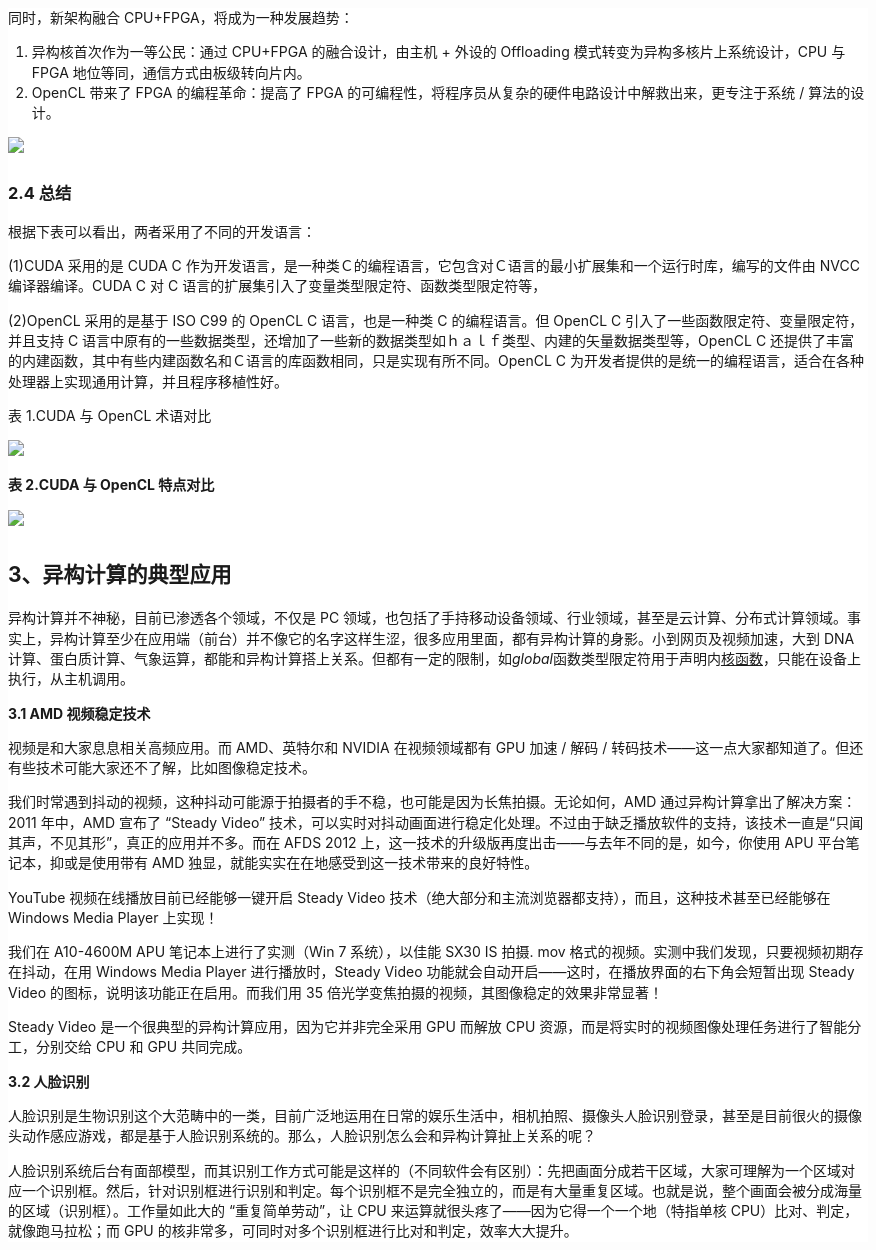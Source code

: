 同时，新架构融合 CPU+FPGA，将成为一种发展趋势：

1. 异构核首次作为一等公民：通过 CPU+FPGA 的融合设计，由主机 + 外设的 Offloading 模式转变为异构多核片上系统设计，CPU 与 FPGA 地位等同，通信方式由板级转向片内。
2. OpenCL 带来了 FPGA 的编程革命：提高了 FPGA 的可编程性，将程序员从复杂的硬件电路设计中解救出来，更专注于系统 / 算法的设计。

![](https://i-blog.csdnimg.cn/blog_migrate/9b39d9040bb1a4df9e251328a8ec8836.png)

### 2.4 总结

根据下表可以看出，两者采用了不同的开发语言：

(1)CUDA 采用的是 CUDA C 作为开发语言，是一种类Ｃ的编程语言，它包含对Ｃ语言的最小扩展集和一个运行时库，编写的文件由 NVCC 编译器编译。CUDA C 对 C 语言的扩展集引入了变量类型限定符、函数类型限定符等，

(2)OpenCL 采用的是基于 ISO C99 的 OpenCL C 语言，也是一种类 C 的编程语言。但 OpenCL C 引入了一些函数限定符、变量限定符，并且支持 C 语言中原有的一些数据类型，还增加了一些新的数据类型如ｈａｌｆ类型、内建的矢量数据类型等，OpenCL C 还提供了丰富的内建函数，其中有些内建函数名和Ｃ语言的库函数相同，只是实现有所不同。OpenCL C 为开发者提供的是统一的编程语言，适合在各种处理器上实现通用计算，并且程序移植性好。

表 1.CUDA 与 OpenCL 术语对比

![](https://i-blog.csdnimg.cn/blog_migrate/5cf639a5240e764d675430f77f8eb88e.png)

**表 2.CUDA 与 OpenCL 特点对比**

![](https://i-blog.csdnimg.cn/blog_migrate/db06eaa10f5c80b2c47ebc264e6100b4.png)

## 3、异构计算的典型应用

异构计算并不神秘，目前已渗透各个领域，不仅是 PC 领域，也包括了手持移动设备领域、行业领域，甚至是云计算、分布式计算领域。事实上，异构计算至少在应用端（前台）并不像它的名字这样生涩，很多应用里面，都有异构计算的身影。小到网页及视频加速，大到 DNA 计算、蛋白质计算、气象运算，都能和异构计算搭上关系。但都有一定的限制，如*global*函数类型限定符用于声明内[核函数](https://so.csdn.net/so/search?q=%E6%A0%B8%E5%87%BD%E6%95%B0&spm=1001.2101.3001.7020)，只能在设备上执行，从主机调用。

**3.1 AMD 视频稳定技术**

视频是和大家息息相关高频应用。而 AMD、英特尔和 NVIDIA 在视频领域都有 GPU 加速 / 解码 / 转码技术——这一点大家都知道了。但还有些技术可能大家还不了解，比如图像稳定技术。

我们时常遇到抖动的视频，这种抖动可能源于拍摄者的手不稳，也可能是因为长焦拍摄。无论如何，AMD 通过异构计算拿出了解决方案：2011 年中，AMD 宣布了 “Steady Video” 技术，可以实时对抖动画面进行稳定化处理。不过由于缺乏播放软件的支持，该技术一直是“只闻其声，不见其形”，真正的应用并不多。而在 AFDS 2012 上，这一技术的升级版再度出击——与去年不同的是，如今，你使用 APU 平台笔记本，抑或是使用带有 AMD 独显，就能实实在在地感受到这一技术带来的良好特性。

YouTube 视频在线播放目前已经能够一键开启 Steady Video 技术（绝大部分和主流浏览器都支持），而且，这种技术甚至已经能够在 Windows Media Player 上实现！

我们在 A10-4600M APU 笔记本上进行了实测（Win 7 系统），以佳能 SX30 IS 拍摄. mov 格式的视频。实测中我们发现，只要视频初期存在抖动，在用 Windows Media Player 进行播放时，Steady Video 功能就会自动开启——这时，在播放界面的右下角会短暂出现 Steady Video 的图标，说明该功能正在启用。而我们用 35 倍光学变焦拍摄的视频，其图像稳定的效果非常显著！

Steady Video 是一个很典型的异构计算应用，因为它并非完全采用 GPU 而解放 CPU 资源，而是将实时的视频图像处理任务进行了智能分工，分别交给 CPU 和 GPU 共同完成。

**3.2 人脸识别**

人脸识别是生物识别这个大范畴中的一类，目前广泛地运用在日常的娱乐生活中，相机拍照、摄像头人脸识别登录，甚至是目前很火的摄像头动作感应游戏，都是基于人脸识别系统的。那么，人脸识别怎么会和异构计算扯上关系的呢？

人脸识别系统后台有面部模型，而其识别工作方式可能是这样的（不同软件会有区别）：先把画面分成若干区域，大家可理解为一个区域对应一个识别框。然后，针对识别框进行识别和判定。每个识别框不是完全独立的，而是有大量重复区域。也就是说，整个画面会被分成海量的区域（识别框）。工作量如此大的 “重复简单劳动”，让 CPU 来运算就很头疼了——因为它得一个一个地（特指单核 CPU）比对、判定，就像跑马拉松；而 GPU 的核非常多，可同时对多个识别框进行比对和判定，效率大大提升。
